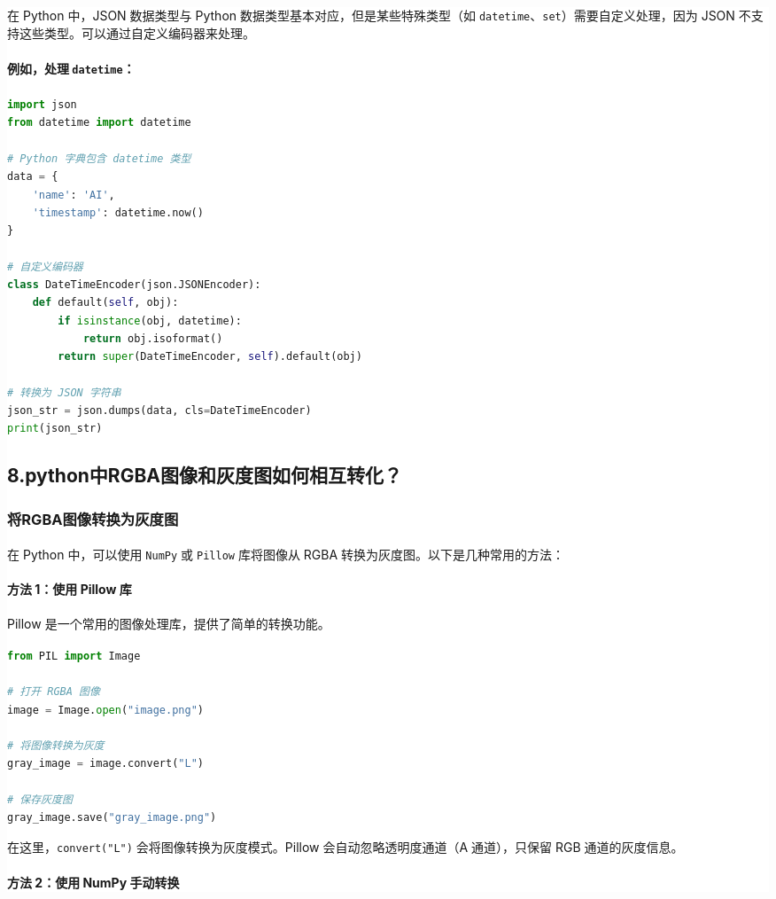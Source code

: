 在 Python 中，JSON 数据类型与 Python 数据类型基本对应，但是某些特殊类型（如 `datetime`、`set`）需要自定义处理，因为 JSON 不支持这些类型。可以通过自定义编码器来处理。

#### 例如，处理 `datetime`：

```python
import json
from datetime import datetime

# Python 字典包含 datetime 类型
data = {
    'name': 'AI',
    'timestamp': datetime.now()
}

# 自定义编码器
class DateTimeEncoder(json.JSONEncoder):
    def default(self, obj):
        if isinstance(obj, datetime):
            return obj.isoformat()
        return super(DateTimeEncoder, self).default(obj)

# 转换为 JSON 字符串
json_str = json.dumps(data, cls=DateTimeEncoder)
print(json_str)
```

8.python中RGBA图像和灰度图如何相互转化？
--------------------------

### 将RGBA图像转换为灰度图

在 Python 中，可以使用 `NumPy` 或 `Pillow` 库将图像从 RGBA 转换为灰度图。以下是几种常用的方法：

#### 方法 1：使用 Pillow 库

Pillow 是一个常用的图像处理库，提供了简单的转换功能。

```python
from PIL import Image

# 打开 RGBA 图像
image = Image.open("image.png")

# 将图像转换为灰度
gray_image = image.convert("L")

# 保存灰度图
gray_image.save("gray_image.png")
```

在这里，`convert("L")` 会将图像转换为灰度模式。Pillow 会自动忽略透明度通道（A 通道），只保留 RGB 通道的灰度信息。

#### 方法 2：使用 NumPy 手动转换
